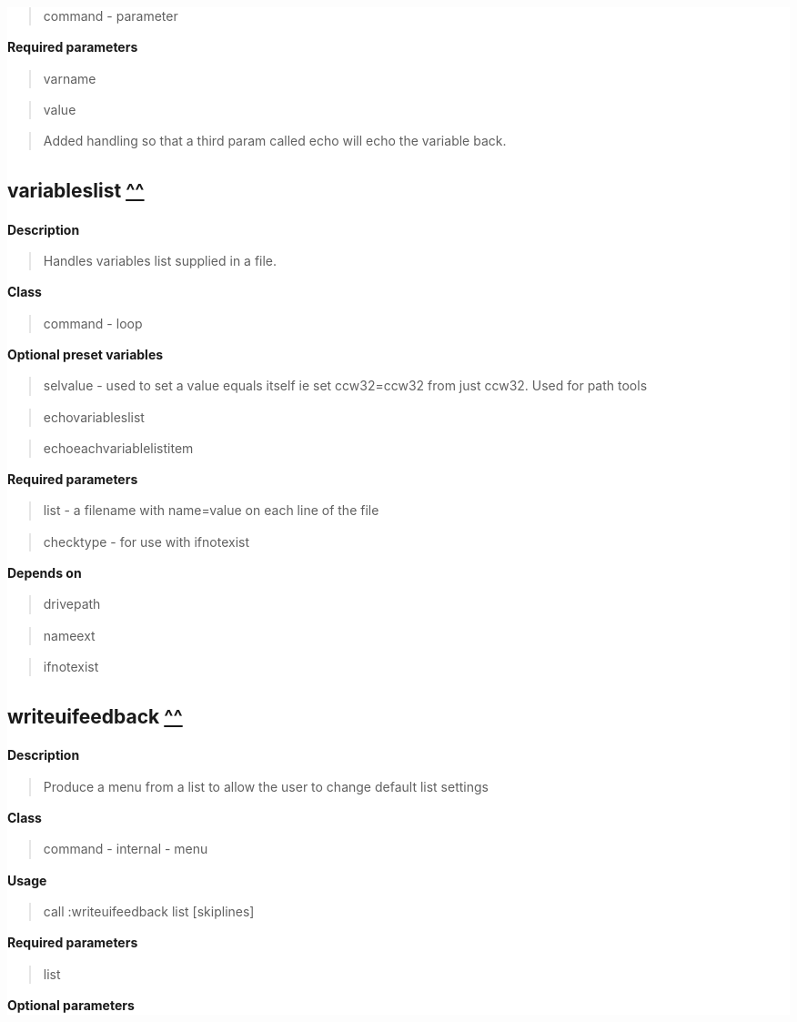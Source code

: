 > command - parameter 

**Required parameters**

> varname 

> value 

> Added handling so that a third param called echo will echo the variable back. 

## variableslist [^^][185]

**Description**

> Handles variables list supplied in a file. 

**Class**

> command - loop 

**Optional preset variables**

> selvalue - used to set a value equals itself ie set ccw32=ccw32 from just ccw32\. Used for path tools 

> echovariableslist 

> echoeachvariablelistitem 

**Required parameters**

> list - a filename with name=value on each line of the file 

> checktype - for use with ifnotexist 

**Depends on**

> drivepath 

> nameext 

> ifnotexist 

## writeuifeedback [^^][186]

**Description**

> Produce a menu from a list to allow the user to change default list settings 

**Class**

> command - internal - menu 

**Usage**

> call :writeuifeedback list \[skiplines\] 

**Required parameters**

> list 

**Optional parameters**


[0]: https://github.com/SILAsiaPub/vimod-pub
[1]: https://github.com/SILAsiaPub/vimod-pub-solo-bible-conc
[2]: https://github.com/SILAsiaPub/PLB-dict-Prince
[3]: https://github.com/SILAsiaPub/sfm-dict2web
[4]: https://github.com/SILAsiaPub/vimod-pub-solo-usfm-count-report
[5]: https://github.com/indiamcq/vimod-pub-demo-email
[6]: #aainfo
[7]: #after
[8]: #ampmhour
[9]: #appendtofile
[10]: #before
[11]: #cct
[12]: #checkdir
[13]: #checkifvimodfolder
[14]: #command
[15]: #command2file
[16]: #commonmenu
[17]: #copy
[18]: #date
[19]: #debugpause
[20]: #dirlist
[21]: #donothing
[22]: #drivepath
[23]: #echo
[24]: #echolog
[25]: #encoding
[26]: #ext
[27]: #externalfunctions
[28]: #file2uri
[29]: #funcdebug
[30]: #getfiledatetime
[31]: #getline
[32]: #html2xml
[33]: #ifdefined
[34]: #ifequal
[35]: #ifexist
[36]: #ifnotdefined
[37]: #ifnotequal
[38]: #ifnotexist
[39]: #inc
[40]: #inccount
[41]: #infile
[42]: #inputfile
[43]: #lookup
[44]: #loop
[45]: #loopcommand
[46]: #loopdir
[47]: #loopfiles
[48]: #loopfileset
[49]: #loopstring
[50]: #looptasks
[51]: #main                              
[52]: #manyparam
[53]: #manyparamcmd
[54]: #md5compare
[55]: #md5create
[56]: #menu
[57]: #menublank
[58]: #menueval
[59]: #menuvaluechooser
[60]: #menuvaluechooserevaluation
[61]: #menuvaluechooseroptions
[62]: #menuwriteoption
[63]: #name
[64]: #nameext
[65]: #outfile
[66]: #outputfile
[67]: #pause
[68]: #plugin
[69]: #projectvar
[70]: #projectxslt
[71]: #quoteinquote
[72]: #removeCommonAtStart
[73]: #removelet
[74]: #requiredparam
[75]: #resolve
[76]: #runloop
[77]: #serialtasks
[78]: #setdefaultoptions
[79]: #setup
[80]: #setvar
[81]: #setvarlist
[82]: #spaceremove
[83]: #spinoffproject
[84]: #start
[85]: #startfile
[86]: #tasklist
[87]: #testjava
[88]: #time
[89]: #userinputvar
[90]: #validatevar
[91]: #var
[92]: #variableslist
[93]: #writeuifeedback
[94]: #xarray
[95]: #xinclude
[96]: #xquery
[97]: #xslt
[98]: #xvarset
[99]: #back-aainfo
[100]: #back-after
[101]: #back-ampmhour
[102]: #back-appendtofile
[103]: #back-before
[104]: #back-cct
[105]: #back-checkdir
[106]: #back-checkifvimodfolder
[107]: #back-command
[108]: #back-command2file
[109]: #back-commonmenu
[110]: #back-copy
[111]: #back-date
[112]: #back-debugpause
[113]: #back-dirlist
[114]: #back-donothing
[115]: #back-drivepath
[116]: #back-echo
[117]: #back-echolog
[118]: #back-encoding
[119]: #back-ext
[120]: #back-externalfunctions
[121]: #back-file2uri
[122]: #back-funcdebug
[123]: #back-getfiledatetime
[124]: #back-getline
[125]: #back-html2xml
[126]: #back-ifdefined
[127]: #back-ifequal
[128]: #back-ifexist
[129]: #back-ifnotdefined
[130]: #back-ifnotequal
[131]: #back-ifnotexist
[132]: #back-inc
[133]: #back-inccount
[134]: #back-infile
[135]: #back-inputfile
[136]: #back-lookup
[137]: #back-loop
[138]: #back-loopcommand
[139]: #back-loopdir
[140]: #back-loopfiles
[141]: #back-loopfileset
[142]: #back-loopstring
[143]: #back-looptasks
[144]: #back-main                              
[145]: #back-manyparam
[146]: #back-manyparamcmd
[147]: #back-md5compare
[148]: #back-md5create
[149]: #back-menu
[150]: #back-menublank
[151]: #back-menueval
[152]: #back-menuvaluechooser
[153]: #back-menuvaluechooserevaluation
[154]: #back-menuvaluechooseroptions
[155]: #back-menuwriteoption
[156]: #back-name
[157]: #back-nameext
[158]: #back-outfile
[159]: #back-outputfile
[160]: #back-pause
[161]: #back-plugin
[162]: #back-projectvar
[163]: #back-projectxslt
[164]: #back-quoteinquote
[165]: #back-removeCommonAtStart
[166]: #back-removelet
[167]: #back-requiredparam
[168]: #back-resolve
[169]: #back-runloop
[170]: #back-serialtasks
[171]: #back-setdefaultoptions
[172]: #back-setup
[173]: #back-setvar
[174]: #back-setvarlist
[175]: #back-spaceremove
[176]: #back-spinoffproject
[177]: #back-start
[178]: #back-startfile
[179]: #back-tasklist
[180]: #back-testjava
[181]: #back-time
[182]: #back-userinputvar
[183]: #back-validatevar
[184]: #back-var
[185]: #back-variableslist
[186]: #back-writeuifeedback
[187]: #back-xarray
[188]: #back-xinclude
[189]: #back-xquery
[190]: #back-xslt
[191]: #back-xvarset